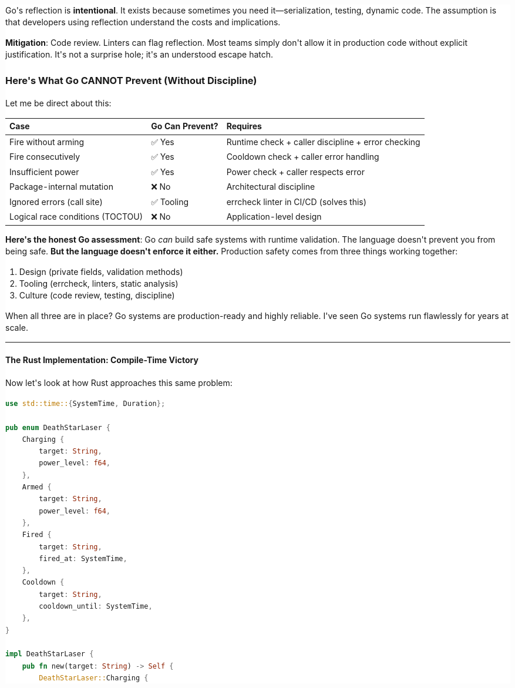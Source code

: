 Go's reflection is **intentional**. It exists because sometimes you need it—serialization, testing, dynamic code. The assumption is that developers using reflection understand the costs and implications.

**Mitigation**: Code review. Linters can flag reflection. Most teams simply don't allow it in production code without explicit justification. It's not a surprise hole; it's an understood escape hatch.

### Here's What Go CANNOT Prevent (Without Discipline)

Let me be direct about this:


| Case | Go Can Prevent? | Requires |
| :-- | :-- | :-- |
| Fire without arming | ✅ Yes | Runtime check + caller discipline + error checking |
| Fire consecutively | ✅ Yes | Cooldown check + caller error handling |
| Insufficient power | ✅ Yes | Power check + caller respects error |
| Package-internal mutation | ❌ No | Architectural discipline |
| Ignored errors (call site) | ✅ Tooling | errcheck linter in CI/CD (solves this) |
| Logical race conditions (TOCTOU) | ❌ No | Application-level design |

**Here's the honest Go assessment**: Go *can* build safe systems with runtime validation. The language doesn't prevent you from being safe. **But the language doesn't enforce it either.** Production safety comes from three things working together:

1. Design (private fields, validation methods)
2. Tooling (errcheck, linters, static analysis)
3. Culture (code review, testing, discipline)

When all three are in place? Go systems are production-ready and highly reliable. I've seen Go systems run flawlessly for years at scale.

***

#### The Rust Implementation: Compile-Time Victory

Now let's look at how Rust approaches this same problem:

```rust
use std::time::{SystemTime, Duration};

pub enum DeathStarLaser {
	Charging {
		target: String,
		power_level: f64,
	},
	Armed {
		target: String,
		power_level: f64,
	},
	Fired {
		target: String,
		fired_at: SystemTime,
	},
	Cooldown {
		target: String,
		cooldown_until: SystemTime,
	},
}

impl DeathStarLaser {
	pub fn new(target: String) -> Self {
		DeathStarLaser::Charging {
```